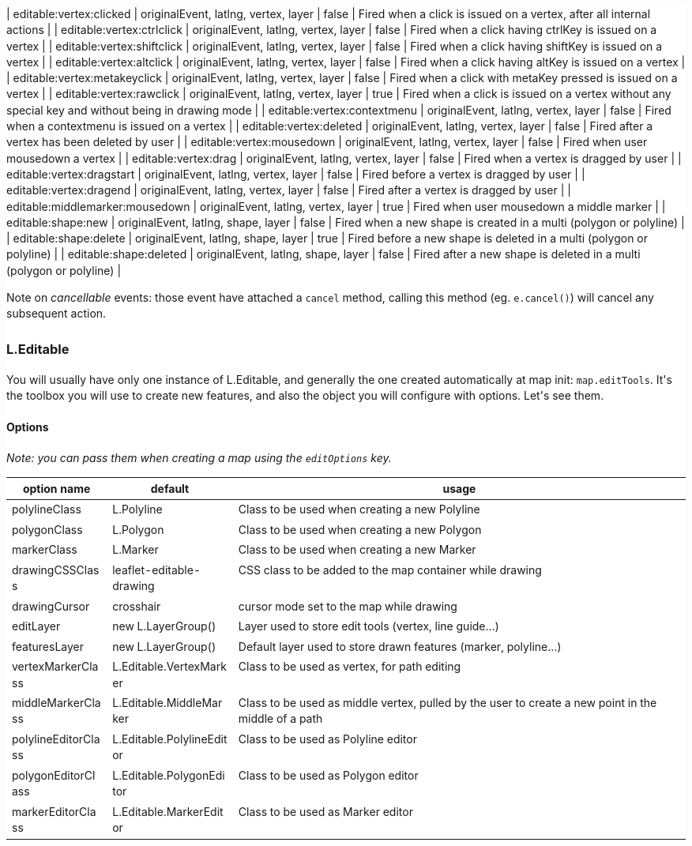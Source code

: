 | editable:vertex:clicked | originalEvent, latlng, vertex, layer | false | Fired when a click is issued on a vertex, after all internal actions |
| editable:vertex:ctrlclick | originalEvent, latlng, vertex, layer | false | Fired when a click having ctrlKey is issued on a vertex |
| editable:vertex:shiftclick | originalEvent, latlng, vertex, layer | false | Fired when a click having shiftKey is issued on a vertex |
| editable:vertex:altclick | originalEvent, latlng, vertex, layer | false | Fired when a click having altKey is issued on a vertex |
| editable:vertex:metakeyclick | originalEvent, latlng, vertex, layer | false | Fired when a click with metaKey pressed is issued on a vertex |
| editable:vertex:rawclick | originalEvent, latlng, vertex, layer | true | Fired when a click is issued on a vertex without any special key and without being in drawing mode |
| editable:vertex:contextmenu | originalEvent, latlng, vertex, layer | false | Fired when a contextmenu is issued on a vertex |
| editable:vertex:deleted | originalEvent, latlng, vertex, layer | false | Fired after a vertex has been deleted by user |
| editable:vertex:mousedown | originalEvent, latlng, vertex, layer | false | Fired when user mousedown a vertex |
| editable:vertex:drag | originalEvent, latlng, vertex, layer | false | Fired when a vertex is dragged by user |
| editable:vertex:dragstart | originalEvent, latlng, vertex, layer | false | Fired before a vertex is dragged by user |
| editable:vertex:dragend | originalEvent, latlng, vertex, layer | false | Fired after a vertex is dragged by user |
| editable:middlemarker:mousedown | originalEvent, latlng, vertex, layer | true | Fired when user mousedown a middle marker |
| editable:shape:new | originalEvent, latlng, shape, layer | false | Fired when a new shape is created in a multi (polygon or polyline) |
| editable:shape:delete | originalEvent, latlng, shape, layer | true | Fired before a new shape is deleted in a multi (polygon or polyline) |
| editable:shape:deleted | originalEvent, latlng, shape, layer | false | Fired after a new shape is deleted in a multi (polygon or polyline) |

Note on *cancellable* events: those event have attached a `cancel` method,
calling this method (eg. `e.cancel()`) will cancel any subsequent action.

### L.Editable

You will usually have only one instance of L.Editable, and generally the one
created automatically at map init: `map.editTools`. It's the toolbox you will
use to create new features, and also the object you will configure with options.
Let's see them.

#### Options

*Note: you can pass them when creating a map using the `editOptions` key.*

|    option name      |  default  |                      usage               |
|---------------------|-----------|------------------------------------------|
| polylineClass       | L.Polyline |  Class to be used when creating a new Polyline  |
| polygonClass        | L.Polygon |  Class to be used when creating a new Polygon  |
| markerClass         | L.Marker |  Class to be used when creating a new Marker  |
| drawingCSSClass     | leaflet-editable-drawing |  CSS class to be added to the map container while drawing  |
| drawingCursor       | crosshair |  cursor mode set to the map while drawing  |
| editLayer     | new L.LayerGroup() |  Layer used to store edit tools (vertex, line guide…)  |
| featuresLayer     | new L.LayerGroup() | Default layer used to store drawn features (marker, polyline…)  |
| vertexMarkerClass | L.Editable.VertexMarker | Class to be used as vertex, for path editing  |
| middleMarkerClass | L.Editable.MiddleMarker | Class to be used as middle vertex, pulled by the user to create a new point in the middle of a path  |
| polylineEditorClass | L.Editable.PolylineEditor | Class to be used as Polyline editor  |
| polygonEditorClass | L.Editable.PolygonEditor | Class to be used as Polygon editor  |
| markerEditorClass | L.Editable.MarkerEditor | Class to be used as Marker editor  |